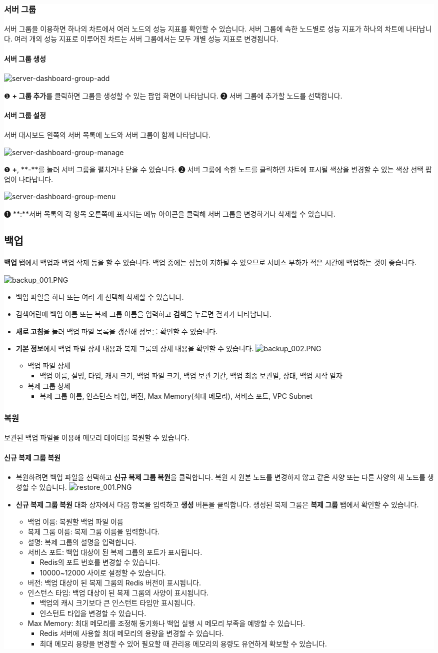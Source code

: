 ### 서버 그룹

서버 그룹을 이용하면 하나의 차트에서 여러 노드의 성능 지표를 확인할 수 있습니다. 서버 그룹에 속한 노드별로 성능 지표가 하나의 차트에 나타납니다. 여러 개의 성능 지표로 이루어진 차트는 서버 그룹에서는 모두 개별 성능 지표로 변경됩니다.

#### 서버 그룹 생성

![server-dashboard-group-add](https://static.toastoven.net/prod_rds_postgres/20240611/server-dashboard-group-add-ko.png)

❶ **+ 그룹 추가**를 클릭하면 그룹을 생성할 수 있는 팝업 화면이 나타납니다.
❷ 서버 그룹에 추가할 노드를 선택합니다.

#### 서버 그룹 설정

서버 대시보드 왼쪽의 서버 목록에 노드와 서버 그룹이 함께 나타납니다.

![server-dashboard-group-manage](https://static.toastoven.net/prod_rds_postgres/20240611/server-dashboard-group-manage-ko.png)

❶ **+**, **-**를 눌러 서버 그룹을 펼치거나 닫을 수 있습니다.
❷ 서버 그룹에 속한 노드를 클릭하면 차트에 표시될 색상을 변경할 수 있는 색상 선택 팝업이 나타납니다.

![server-dashboard-group-menu](https://static.toastoven.net/prod_rds_postgres/20240611/server-dashboard-group-menu-ko.png)

❶ **:**서버 목록의 각 항목 오른쪽에 표시되는 메뉴 아이콘을 클릭해 서버 그룹을 변경하거나 삭제할 수 있습니다.

## 백업

**백업** 탭에서 백업과 백업 삭제 등을 할 수 있습니다. 백업 중에는 성능이 저하될 수 있으므로 서비스 부하가 적은 시간에 백업하는 것이 좋습니다.

![backup_001.PNG](https://static.toastoven.net/prod_easycache/20.04.28/backup_001.PNG)

* 백업 파일을 하나 또는 여러 개 선택해 삭제할 수 있습니다.
* 검색어란에 백업 이름 또는 복제 그룹 이름을 입력하고 **검색**을 누르면 결과가 나타납니다.
* **새로 고침**을 눌러 백업 파일 목록을 갱신해 정보를 확인할 수 있습니다.

* **기본 정보**에서 백업 파일 상세 내용과 복제 그룹의 상세 내용을 확인할 수 있습니다.
![backup_002.PNG](https://static.toastoven.net/prod_easycache/20.04.28/backup_003.PNG)
    * 백업 파일 상세
        * 백업 이름, 설명, 타입, 캐시 크기, 백업 파일 크기, 백업 보관 기간, 백업 최종 보관일, 상태, 백업 시작 일자
    * 복제 그룹 상세
        * 복제 그룹 이름, 인스턴스 타입, 버전, Max Memory(최대 메모리), 서비스 포트, VPC Subnet

### 복원

보관된 백업 파일을 이용해 메모리 데이터를 복원할 수 있습니다. 

#### 신규 복제 그룹 복원

* 복원하려면 백업 파일을 선택하고 **신규 복제 그룹 복원**을 클릭합니다. 복원 시 원본 노드를 변경하지 않고 같은 사양 또는 다른 사양의 새 노드를 생성할 수 있습니다.
  ![restore_001.PNG](https://static.toastoven.net/prod_easycache/21.08.02/restore_001.png)

* **신규 복제 그룹 복원** 대화 상자에서 다음 항목을 입력하고 **생성** 버튼을 클릭합니다. 생성된 복제 그룹은 **복제 그룹** 탭에서 확인할 수 있습니다.
    * 백업 이름: 복원할 백업 파일 이름
    * 복제 그룹 이름: 복제 그룹 이름을 입력합니다.
    * 설명: 복제 그룹의 설명을 입력합니다.
    * 서비스 포트: 백업 대상이 된 복제 그룹의 포트가 표시됩니다.
        * Redis의 포트 번호를 변경할 수 있습니다.
        * 10000~12000 사이로 설정할 수 있습니다.
    * 버전: 백업 대상이 된 복제 그룹의 Redis 버전이 표시됩니다.
    * 인스턴스 타입: 백업 대상이 된 복제 그룹의 사양이 표시됩니다.
        * 백업의 캐시 크기보다 큰 인스턴트 타입만 표시됩니다.
        * 인스턴트 타입을 변경할 수 있습니다.
    * Max Memory: 최대 메모리를 조정해 동기화나 백업 실행 시 메모리 부족을 예방할 수 있습니다.
        * Redis 서버에 사용할 최대 메모리의 용량을 변경할 수 있습니다.
        * 최대 메모리 용량을 변경할 수 있어 필요할 때 관리용 메모리의 용량도 유연하게 확보할 수 있습니다.